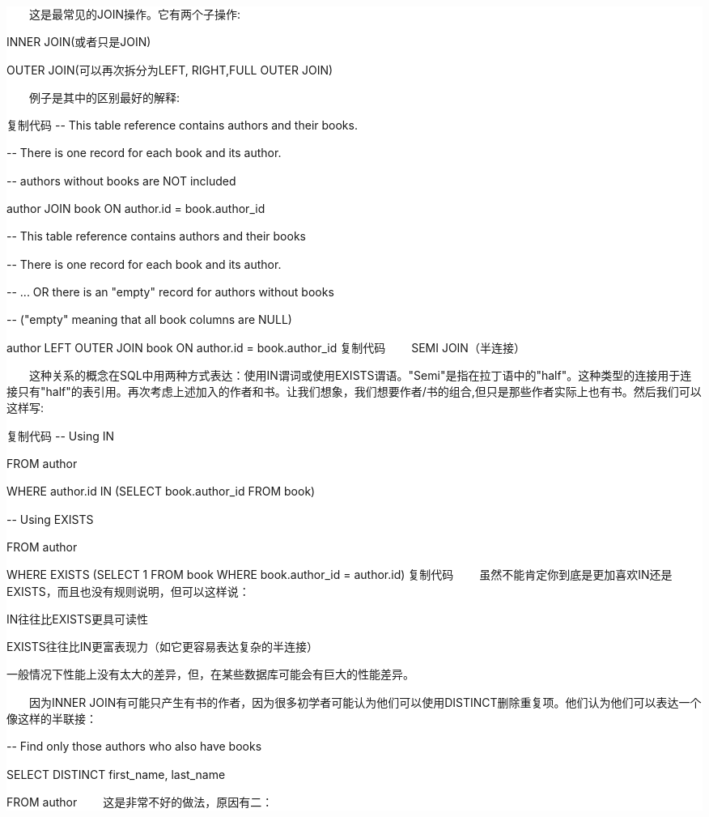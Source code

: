 　　这是最常见的JOIN操作。它有两个子操作:

INNER JOIN(或者只是JOIN)

OUTER JOIN(可以再次拆分为LEFT, RIGHT,FULL OUTER JOIN)

　　例子是其中的区别最好的解释:

复制代码
-- This table reference contains authors and their books.

-- There is one record for each book and its author.

-- authors without books are NOT included

author JOIN book ON author.id = book.author_id



-- This table reference contains authors and their books

-- There is one record for each book and its author.

-- ... OR there is an "empty" record for authors without books

-- ("empty" meaning that all book columns are NULL)

author LEFT OUTER JOIN book ON author.id = book.author_id
复制代码
　　SEMI JOIN（半连接）

　　这种关系的概念在SQL中用两种方式表达：使用IN谓词或使用EXISTS谓语。"Semi"是指在拉丁语中的"half"。这种类型的连接用于连接只有"half"的表引用。再次考虑上述加入的作者和书。让我们想象，我们想要作者/书的组合,但只是那些作者实际上也有书。然后我们可以这样写:

复制代码
-- Using IN

FROM author

WHERE author.id IN (SELECT book.author_id FROM book)

-- Using EXISTS

FROM author

WHERE EXISTS (SELECT 1 FROM book WHERE book.author_id = author.id)
复制代码
　　虽然不能肯定你到底是更加喜欢IN还是EXISTS，而且也没有规则说明，但可以这样说：

IN往往比EXISTS更具可读性

EXISTS往往比IN更富表现力（如它更容易表达复杂的半连接）

一般情况下性能上没有太大的差异，但，在某些数据库可能会有巨大的性能差异。

　　因为INNER JOIN有可能只产生有书的作者，因为很多初学者可能认为他们可以使用DISTINCT删除重复项。他们认为他们可以表达一个像这样的半联接：

-- Find only those authors who also have books

SELECT DISTINCT first_name, last_name

FROM author
　　这是非常不好的做法，原因有二：

